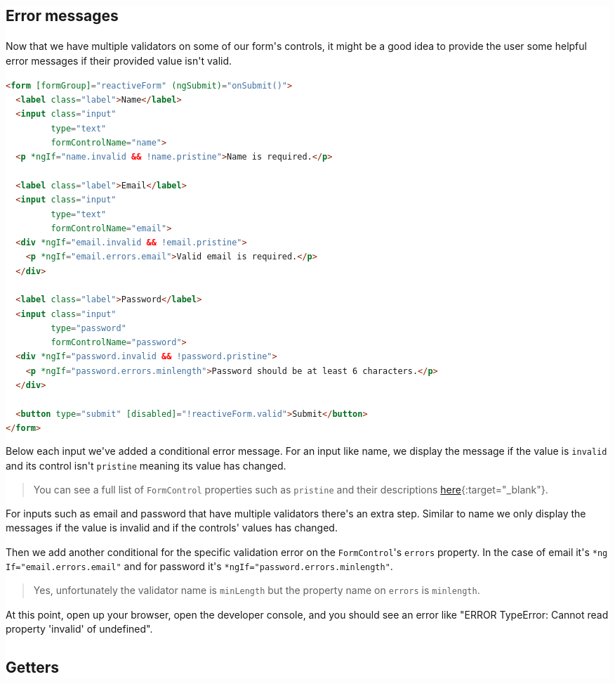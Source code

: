 ## Error messages

Now that we have multiple validators on some of our form's controls, it might be a good idea to provide the user some helpful error messages if their provided value isn't valid.

```html
<form [formGroup]="reactiveForm" (ngSubmit)="onSubmit()">
  <label class="label">Name</label>
  <input class="input"
         type="text"
         formControlName="name">
  <p *ngIf="name.invalid && !name.pristine">Name is required.</p>

  <label class="label">Email</label>
  <input class="input"
         type="text"
         formControlName="email">
  <div *ngIf="email.invalid && !email.pristine">
    <p *ngIf="email.errors.email">Valid email is required.</p>
  </div>

  <label class="label">Password</label>
  <input class="input"
         type="password"
         formControlName="password">
  <div *ngIf="password.invalid && !password.pristine">
    <p *ngIf="password.errors.minlength">Password should be at least 6 characters.</p>
  </div>

  <button type="submit" [disabled]="!reactiveForm.valid">Submit</button>
</form>
```

Below each input we've added a conditional error message. For an input like name, we display the message if the value is `invalid` and its control isn't `pristine` meaning its value has changed.

> You can see a full list of `FormControl` properties such as `pristine` and their descriptions [here](https://angular.io/api/forms/AbstractControl#properties){:target="_blank"}.

For inputs such as email and password that have multiple validators there's an extra step. Similar to name we only display the messages if the value is invalid and if the controls' values has changed.

Then we add another conditional for the specific validation error on the `FormControl`'s `errors` property. In the case of email it's `*ngIf="email.errors.email"` and for password it's `*ngIf="password.errors.minlength"`.

> Yes, unfortunately the validator name is `minLength` but the property name on `errors` is `minlength`.

At this point, open up your browser, open the developer console, and you should see an error like "ERROR TypeError: Cannot read property 'invalid' of undefined".

## Getters
